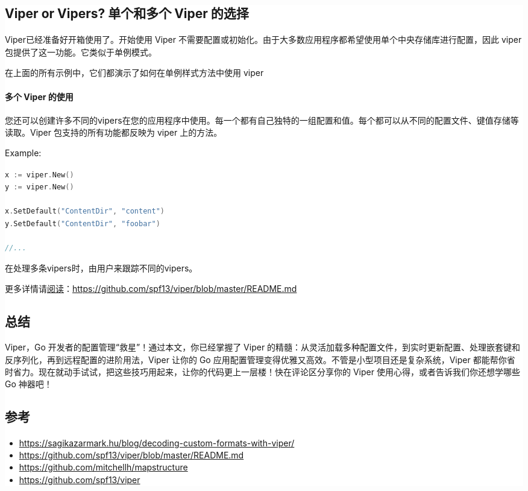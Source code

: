 ## Viper or Vipers? 单个和多个 Viper 的选择

Viper已经准备好开箱使用了。开始使用 Viper 不需要配置或初始化。由于大多数应用程序都希望使用单个中央存储库进行配置，因此 viper 包提供了这一功能。它类似于单例模式。

在上面的所有示例中，它们都演示了如何在单例样式方法中使用 viper

#### 多个 Viper 的使用

您还可以创建许多不同的vipers在您的应用程序中使用。每一个都有自己独特的一组配置和值。每个都可以从不同的配置文件、键值存储等读取。Viper 包支持的所有功能都反映为 viper 上的方法。

Example:

```go
x := viper.New()
y := viper.New()

x.SetDefault("ContentDir", "content")
y.SetDefault("ContentDir", "foobar")

//...
```

在处理多条vipers时，由用户来跟踪不同的vipers。


更多详情请[阅读](https://github.com/spf13/viper/blob/master/README.md)：<https://github.com/spf13/viper/blob/master/README.md>

## 总结
Viper，Go 开发者的配置管理“救星”！通过本文，你已经掌握了 Viper 的精髓：从灵活加载多种配置文件，到实时更新配置、处理嵌套键和反序列化，再到远程配置的进阶用法，Viper 让你的 Go 应用配置管理变得优雅又高效。不管是小型项目还是复杂系统，Viper 都能帮你省时省力。现在就动手试试，把这些技巧用起来，让你的代码更上一层楼！快在评论区分享你的 Viper 使用心得，或者告诉我们你还想学哪些 Go 神器吧！
## 参考
- https://sagikazarmark.hu/blog/decoding-custom-formats-with-viper/
- https://github.com/spf13/viper/blob/master/README.md
- https://github.com/mitchellh/mapstructure
- https://github.com/spf13/viper

